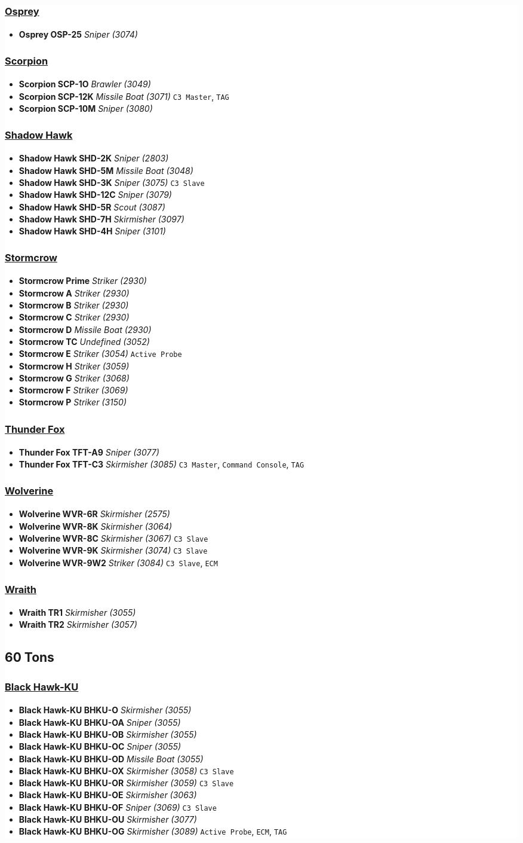 ### [Osprey](../../mechs/osprey.md)
- **Osprey OSP-25** *Sniper (3074)*

### [Scorpion](../../mechs/scorpion.md)
- **Scorpion SCP-1O** *Brawler (3049)*
- **Scorpion SCP-12K** *Missile Boat (3071)* `C3 Master`, `TAG`
- **Scorpion SCP-10M** *Sniper (3080)*

### [Shadow Hawk](../../mechs/shadow_hawk.md)
- **Shadow Hawk SHD-2K** *Sniper (2803)*
- **Shadow Hawk SHD-5M** *Missile Boat (3048)*
- **Shadow Hawk SHD-3K** *Sniper (3075)* `C3 Slave`
- **Shadow Hawk SHD-12C** *Sniper (3079)*
- **Shadow Hawk SHD-5R** *Scout (3087)*
- **Shadow Hawk SHD-7H** *Skirmisher (3097)*
- **Shadow Hawk SHD-4H** *Sniper (3101)*

### [Stormcrow](../../mechs/stormcrow.md)
- **Stormcrow  Prime** *Striker (2930)*
- **Stormcrow  A** *Striker (2930)*
- **Stormcrow  B** *Striker (2930)*
- **Stormcrow  C** *Striker (2930)*
- **Stormcrow  D** *Missile Boat (2930)*
- **Stormcrow  TC** *Undefined (3052)*
- **Stormcrow  E** *Striker (3054)* `Active Probe`
- **Stormcrow  H** *Striker (3059)*
- **Stormcrow  G** *Striker (3068)*
- **Stormcrow  F** *Striker (3069)*
- **Stormcrow  P** *Striker (3150)*

### [Thunder Fox](../../mechs/thunder_fox.md)
- **Thunder Fox TFT-A9** *Sniper (3077)*
- **Thunder Fox TFT-C3** *Skirmisher (3085)* `C3 Master`, `Command Console`, `TAG`

### [Wolverine](../../mechs/wolverine.md)
- **Wolverine WVR-6R** *Skirmisher (2575)*
- **Wolverine WVR-8K** *Skirmisher (3064)*
- **Wolverine WVR-8C** *Skirmisher (3067)* `C3 Slave`
- **Wolverine WVR-9K** *Skirmisher (3074)* `C3 Slave`
- **Wolverine WVR-9W2** *Striker (3084)* `C3 Slave`, `ECM`

### [Wraith](../../mechs/wraith.md)
- **Wraith TR1** *Skirmisher (3055)*
- **Wraith TR2** *Skirmisher (3057)*

## 60 Tons

### [Black Hawk-KU](../../mechs/black_hawk-ku.md)
- **Black Hawk-KU  BHKU-O** *Skirmisher (3055)*
- **Black Hawk-KU  BHKU-OA** *Sniper (3055)*
- **Black Hawk-KU  BHKU-OB** *Skirmisher (3055)*
- **Black Hawk-KU  BHKU-OC** *Sniper (3055)*
- **Black Hawk-KU  BHKU-OD** *Missile Boat (3055)*
- **Black Hawk-KU  BHKU-OX** *Skirmisher (3058)* `C3 Slave`
- **Black Hawk-KU  BHKU-OR** *Skirmisher (3059)* `C3 Slave`
- **Black Hawk-KU  BHKU-OE** *Skirmisher (3063)*
- **Black Hawk-KU  BHKU-OF** *Sniper (3069)* `C3 Slave`
- **Black Hawk-KU  BHKU-OU** *Skirmisher (3077)*
- **Black Hawk-KU  BHKU-OG** *Skirmisher (3089)* `Active Probe`, `ECM`, `TAG`
